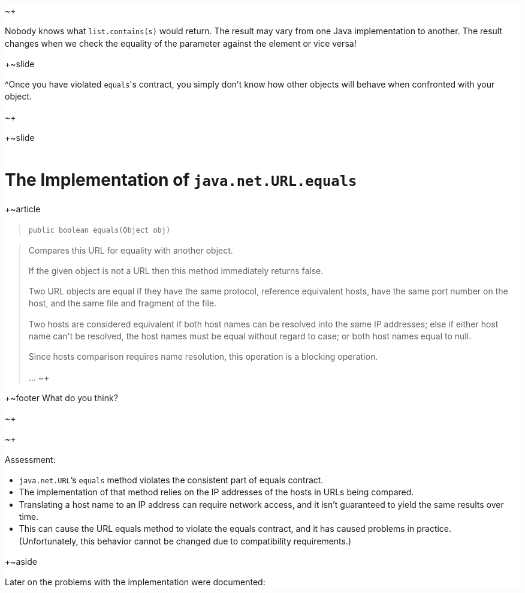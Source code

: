 ~+

Nobody knows what `list.contains(s)` would return. The result may vary from one Java implementation to another. The result changes when we check the equality of the parameter against the element or vice versa!

+~slide

^Once you have violated `equals`'s contract, you simply don’t know how other objects will behave when confronted with your object.

~+


+~slide

The Implementation of `java.net.URL.equals`
===

+~article
>`public boolean equals(Object obj)`

>Compares this URL for equality with another object.
>
>If the given object is not a URL then this method immediately returns false.
>
>Two URL objects are equal if they have the same protocol, reference equivalent hosts, have the same port number on the host, and the same file and fragment of the file.
>
>Two hosts are considered equivalent if both host names can be resolved into the same IP addresses; else if either host name can't be resolved, the host names must be equal without regard to case; or both host names equal to null.
>
> Since hosts comparison requires name resolution, this operation is a blocking operation.
>
> …
~+

+~footer
What do you think?

~+

~+

Assessment:
* `java.net.URL`’s `equals` method violates the consistent part of equals contract.
* The implementation of that method relies on the IP addresses of the hosts in URLs being compared. 
* Translating a host name to an IP address can require network access, and it isn’t guaranteed to yield the same results over time. 
* This can cause the URL equals method to violate the equals contract, and it has caused problems in practice.  
(Unfortunately, this behavior cannot be changed due to compatibility requirements.)

+~aside

Later on the problems with the implementation were documented:
